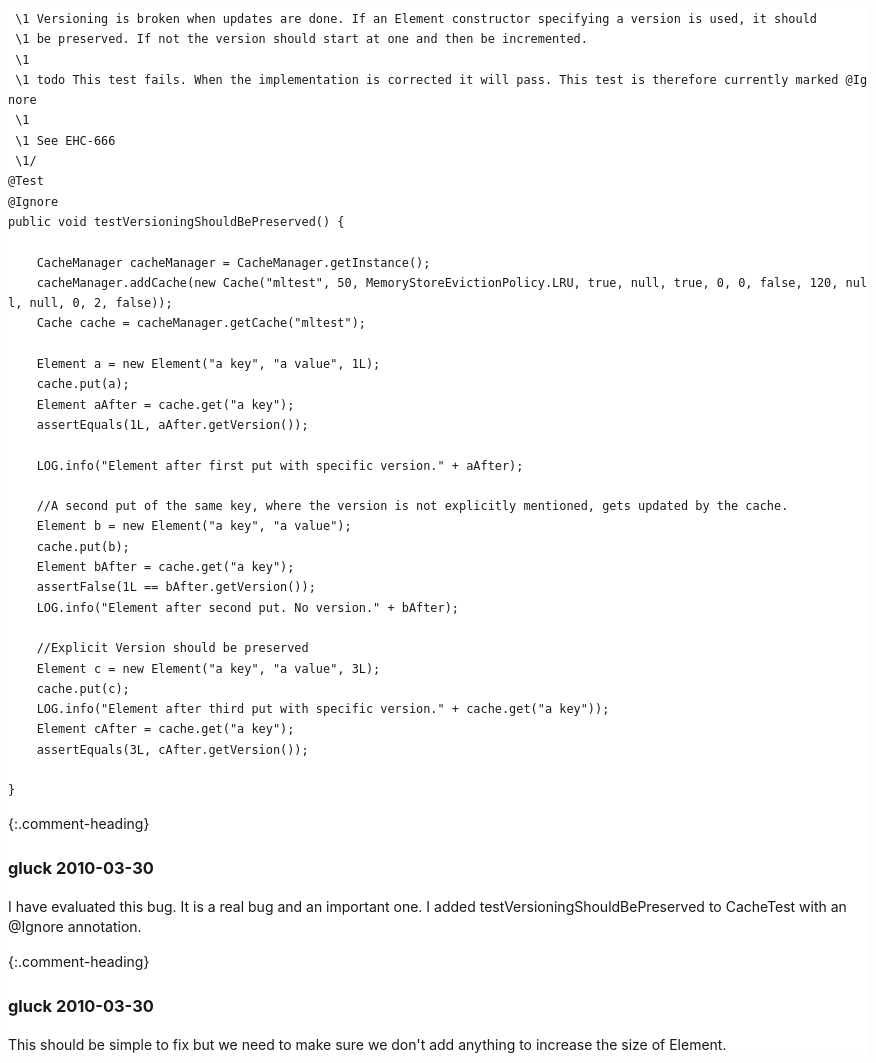      \1 Versioning is broken when updates are done. If an Element constructor specifying a version is used, it should
     \1 be preserved. If not the version should start at one and then be incremented.
     \1
     \1 todo This test fails. When the implementation is corrected it will pass. This test is therefore currently marked @Ignore
     \1
     \1 See EHC-666
     \1/
    @Test
    @Ignore
    public void testVersioningShouldBePreserved() {

        CacheManager cacheManager = CacheManager.getInstance();
        cacheManager.addCache(new Cache("mltest", 50, MemoryStoreEvictionPolicy.LRU, true, null, true, 0, 0, false, 120, null, null, 0, 2, false));
        Cache cache = cacheManager.getCache("mltest");

        Element a = new Element("a key", "a value", 1L);
        cache.put(a);
        Element aAfter = cache.get("a key");
        assertEquals(1L, aAfter.getVersion());

        LOG.info("Element after first put with specific version." + aAfter);

        //A second put of the same key, where the version is not explicitly mentioned, gets updated by the cache.
        Element b = new Element("a key", "a value");
        cache.put(b);
        Element bAfter = cache.get("a key");
        assertFalse(1L == bAfter.getVersion());
        LOG.info("Element after second put. No version." + bAfter);

        //Explicit Version should be preserved
        Element c = new Element("a key", "a value", 3L);
        cache.put(c);
        LOG.info("Element after third put with specific version." + cache.get("a key"));
        Element cAfter = cache.get("a key");
        assertEquals(3L, cAfter.getVersion());

    }





</div>


{:.comment-heading}
### **gluck** <span class="date">2010-03-30</span>

<div markdown="1" class="comment">

I have evaluated this bug. It is a real bug and an important one. I added testVersioningShouldBePreserved to CacheTest with an @Ignore annotation. 



</div>


{:.comment-heading}
### **gluck** <span class="date">2010-03-30</span>

<div markdown="1" class="comment">

This should be simple to fix but we need to make sure we don't add anything to increase the size of Element. 
